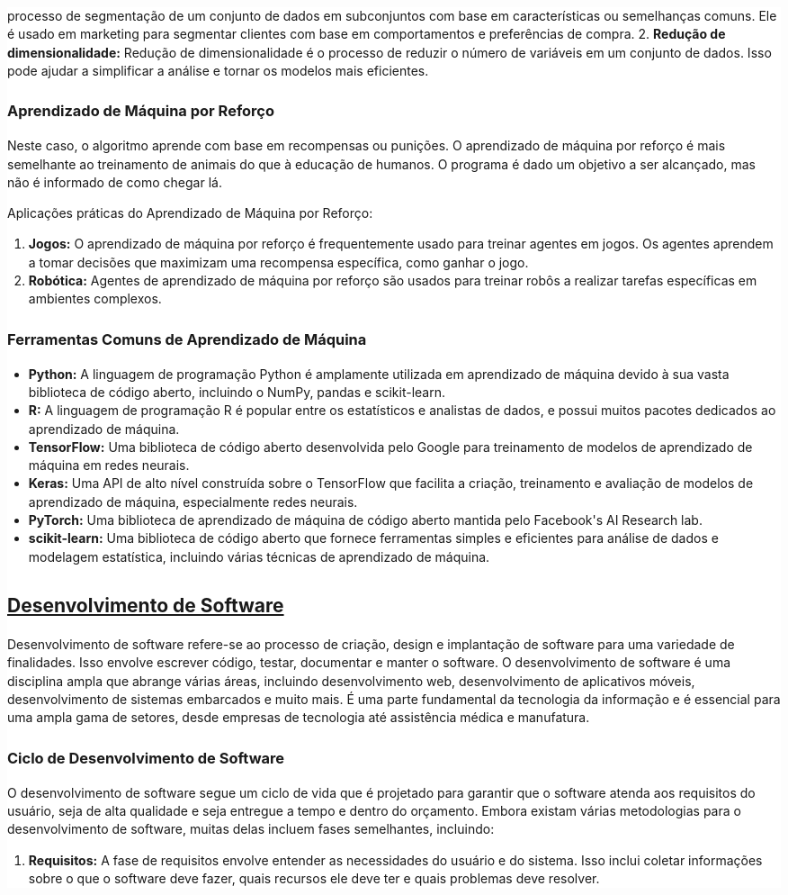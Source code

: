  processo de segmentação de um conjunto de dados em subconjuntos com base em características ou semelhanças comuns. Ele é usado em marketing para segmentar clientes com base em comportamentos e preferências de compra.
2. **Redução de dimensionalidade:** Redução de dimensionalidade é o processo de reduzir o número de variáveis em um conjunto de dados. Isso pode ajudar a simplificar a análise e tornar os modelos mais eficientes.

### Aprendizado de Máquina por Reforço
Neste caso, o algoritmo aprende com base em recompensas ou punições. O aprendizado de máquina por reforço é mais semelhante ao treinamento de animais do que à educação de humanos. O programa é dado um objetivo a ser alcançado, mas não é informado de como chegar lá.

Aplicações práticas do Aprendizado de Máquina por Reforço:
1. **Jogos:** O aprendizado de máquina por reforço é frequentemente usado para treinar agentes em jogos. Os agentes aprendem a tomar decisões que maximizam uma recompensa específica, como ganhar o jogo.
2. **Robótica:** Agentes de aprendizado de máquina por reforço são usados para treinar robôs a realizar tarefas específicas em ambientes complexos.

### Ferramentas Comuns de Aprendizado de Máquina
- **Python:** A linguagem de programação Python é amplamente utilizada em aprendizado de máquina devido à sua vasta biblioteca de código aberto, incluindo o NumPy, pandas e scikit-learn.
- **R:** A linguagem de programação R é popular entre os estatísticos e analistas de dados, e possui muitos pacotes dedicados ao aprendizado de máquina.
- **TensorFlow:** Uma biblioteca de código aberto desenvolvida pelo Google para treinamento de modelos de aprendizado de máquina em redes neurais.
- **Keras:** Uma API de alto nível construída sobre o TensorFlow que facilita a criação, treinamento e avaliação de modelos de aprendizado de máquina, especialmente redes neurais.
- **PyTorch:** Uma biblioteca de aprendizado de máquina de código aberto mantida pelo Facebook's AI Research lab.
- **scikit-learn:** Uma biblioteca de código aberto que fornece ferramentas simples e eficientes para análise de dados e modelagem estatística, incluindo várias técnicas de aprendizado de máquina.

## [Desenvolvimento de Software](Software%20Development/readme.md)
Desenvolvimento de software refere-se ao processo de criação, design e implantação de software para uma variedade de finalidades. Isso envolve escrever código, testar, documentar e manter o software. O desenvolvimento de software é uma disciplina ampla que abrange várias áreas, incluindo desenvolvimento web, desenvolvimento de aplicativos móveis, desenvolvimento de sistemas embarcados e muito mais. É uma parte fundamental da tecnologia da informação e é essencial para uma ampla gama de setores, desde empresas de tecnologia até assistência médica e manufatura.

### Ciclo de Desenvolvimento de Software
O desenvolvimento de software segue um ciclo de vida que é projetado para garantir que o software atenda aos requisitos do usuário, seja de alta qualidade e seja entregue a tempo e dentro do orçamento. Embora existam várias metodologias para o desenvolvimento de software, muitas delas incluem fases semelhantes, incluindo:

1. **Requisitos:** A fase de requisitos envolve entender as necessidades do usuário e do sistema. Isso inclui coletar informações sobre o que o software deve fazer, quais recursos ele deve ter e quais problemas deve resolver.
